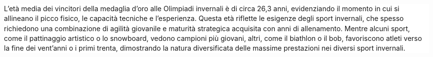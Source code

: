
L’età media dei vincitori della medaglia d’oro alle Olimpiadi invernali è di circa 26,3 anni, evidenziando il momento in cui si allineano il picco fisico, le capacità tecniche e l’esperienza. Questa età riflette le esigenze degli sport invernali, che spesso richiedono una combinazione di agilità giovanile e maturità strategica acquisita con anni di allenamento. Mentre alcuni sport, come il pattinaggio artistico o lo snowboard, vedono campioni più giovani, altri, come il biathlon o il bob, favoriscono atleti verso la fine dei vent’anni o i primi trenta, dimostrando la natura diversificata delle massime prestazioni nei diversi sport invernali.
